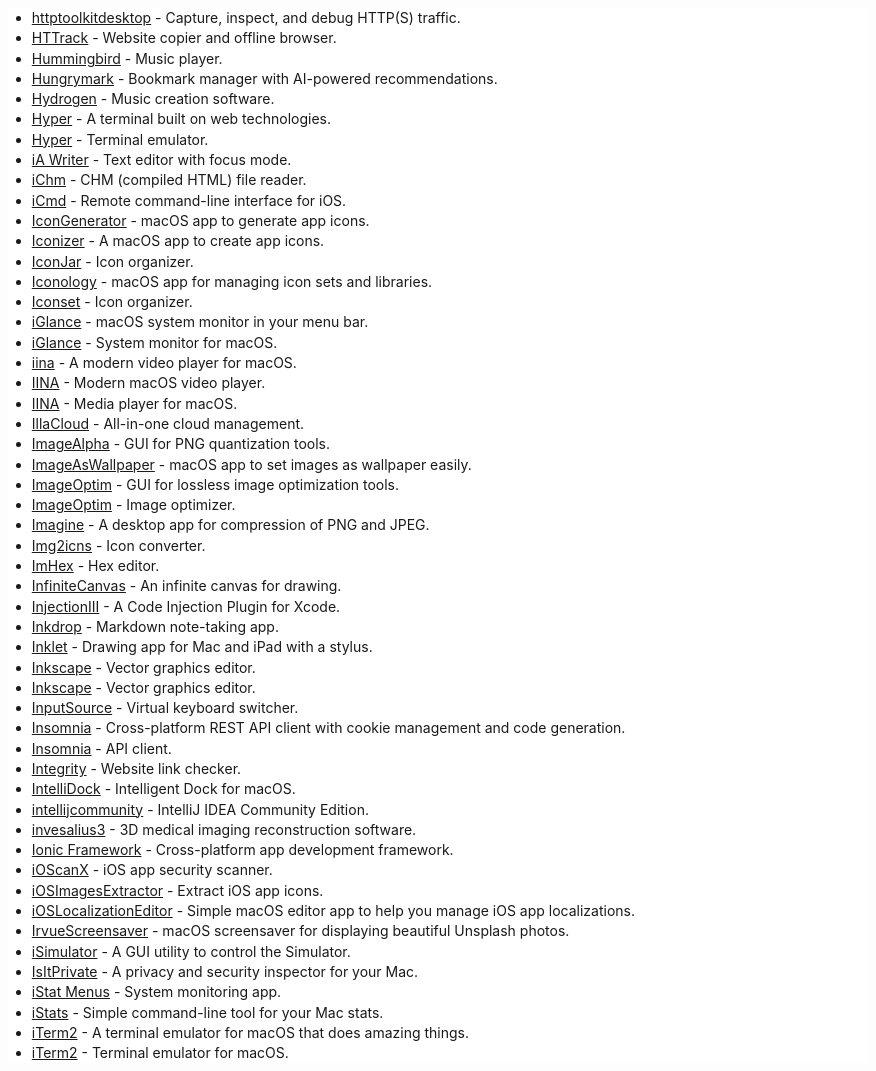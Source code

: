 - [httptoolkitdesktop](https://github.com/httptoolkit/httptoolkitdesktop) - Capture, inspect, and debug HTTP(S) traffic.
- [HTTrack](http://www.httrack.com) - Website copier and offline browser.
- [Hummingbird](https://hummingbirdapp.site) - Music player.
- [Hungrymark](https://zhengying.github.io/hungrymark) - Bookmark manager with AI-powered recommendations.
- [Hydrogen](http://hydrogenmusic.org) - Music creation software.
- [Hyper](https://github.com/vercel/hyper) - A terminal built on web technologies.
- [Hyper](https://hyper.is) - Terminal emulator.
- [iA Writer](https://ia.net/writer) - Text editor with focus mode.
- [iChm](https://github.com/NSGod/ichm) - CHM (compiled HTML) file reader.
- [iCmd](https://icmd.app) - Remote command-line interface for iOS.
- [IconGenerator](https://github.com/onmyway133/IconGenerator) - macOS app to generate app icons.
- [Iconizer](https://github.com/raphaelhanneken/iconizer) - A macOS app to create app icons.
- [IconJar](https://geticonjar.com) - Icon organizer.
- [Iconology](https://github.com/liamrosenfeld/Iconology) - macOS app for managing icon sets and libraries.
- [Iconset](https://iconset.io) - Icon organizer.
- [iGlance](https://github.com/iglance/iGlance) - macOS system monitor in your menu bar.
- [iGlance](https://github.com/Moneypulation/iGlance) - System monitor for macOS.
- [iina](https://github.com/iina/iina) - A modern video player for macOS.
- [IINA](https://github.com/lhc70000/iina) - Modern macOS video player.
- [IINA](https://lhc70000.github.io/iina) - Media player for macOS.
- [IllaCloud](https://www.illacloud.com) - All-in-one cloud management.
- [ImageAlpha](https://github.com/kornelski/ImageAlpha) - GUI for PNG quantization tools.
- [ImageAsWallpaper](https://github.com/ved62/ImageAsWallpaper) - macOS app to set images as wallpaper easily.
- [ImageOptim](https://github.com/ImageOptim/ImageOptim) - GUI for lossless image optimization tools.
- [ImageOptim](https://imageoptim.com/mac) - Image optimizer.
- [Imagine](https://github.com/meowtec/Imagine) - A desktop app for compression of PNG and JPEG.
- [Img2icns](http://www.img2icnsapp.com) - Icon converter.
- [ImHex](https://imhex.werwolv.net) - Hex editor.
- [InfiniteCanvas](https://github.com/CleanCocoa/InfiniteCanvas) - An infinite canvas for drawing.
- [InjectionIII](https://github.com/johnno1962/InjectionIII) - A Code Injection Plugin for Xcode.
- [Inkdrop](https://www.inkdrop.info) - Markdown note-taking app.
- [Inklet](https://tenonedesign.com/inklet.php) - Drawing app for Mac and iPad with a stylus.
- [Inkscape](https://gitlab.com/inkscape/inkscape) - Vector graphics editor.
- [Inkscape](https://inkscape.org/en) - Vector graphics editor.
- [InputSource](https://inputsource.pro) - Virtual keyboard switcher.
- [Insomnia](https://github.com/Kong/insomnia) - Cross-platform REST API client with cookie management and code generation.
- [Insomnia](https://insomnia.rest) - API client.
- [Integrity](http://peacockmedia.software/mac/integrity/free.html) - Website link checker.
- [IntelliDock](https://mightymac.app/intellidock) - Intelligent Dock for macOS.
- [intellijcommunity](https://github.com/JetBrains/intellijcommunity) - IntelliJ IDEA Community Edition.
- [invesalius3](https://github.com/invesalius/invesalius3/) - 3D medical imaging reconstruction software.
- [Ionic Framework](http://ionicframework.com) - Cross-platform app development framework.
- [iOScanX](https://github.com/alessiomaffeis/iOScanX) - iOS app security scanner.
- [iOSImagesExtractor](https://github.com/devcxm/iOSImagesExtractor) - Extract iOS app icons.
- [iOSLocalizationEditor](https://github.com/igorkulman/iOSLocalizationEditor) - Simple macOS editor app to help you manage iOS app localizations.
- [IrvueScreensaver](https://github.com/leonspok/IrvueScreensaver) - macOS screensaver for displaying beautiful Unsplash photos.
- [iSimulator](https://github.com/wigl/iSimulator) - A GUI utility to control the Simulator.
- [IsItPrivate](https://github.com/ffittschen/IsItPrivate) - A privacy and security inspector for your Mac.
- [iStat Menus](https://bjango.com/mac/istatmenus) - System monitoring app.
- [iStats](https://github.com/Chris911/iStats) - Simple command-line tool for your Mac stats.
- [iTerm2](https://github.com/gnachman/iTerm2) - A terminal emulator for macOS that does amazing things.
- [iTerm2](https://www.iterm2.com) - Terminal emulator for macOS.